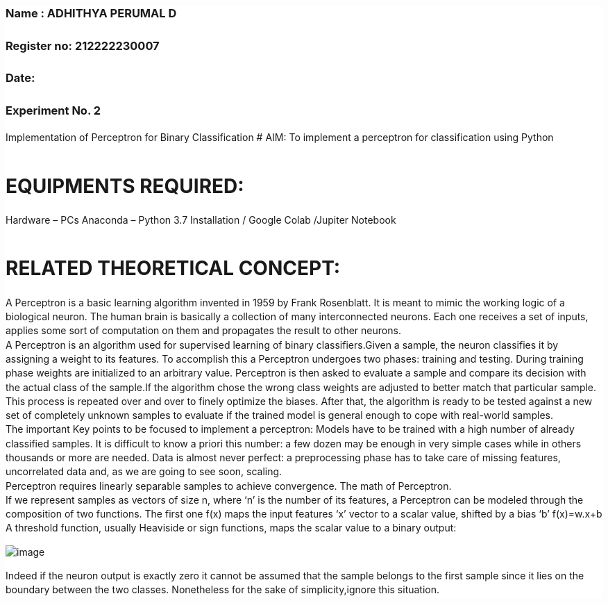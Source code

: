 <H3>Name : ADHITHYA PERUMAL D</H3>
<H3>Register no: 212222230007</H3>
<H3>Date: </H3>
<H3>Experiment No. 2 </H3>
  Implementation of Perceptron for Binary Classification
# AIM:
To implement a perceptron for classification using Python<BR>

# EQUIPMENTS REQUIRED:
Hardware – PCs
Anaconda – Python 3.7 Installation / Google Colab /Jupiter Notebook

# RELATED THEORETICAL CONCEPT:
A Perceptron is a basic learning algorithm invented in 1959 by Frank Rosenblatt. It is meant to mimic the working logic of a biological neuron. The human brain is basically a collection of many interconnected neurons. Each one receives a set of inputs, applies some sort of computation on them and propagates the result to other neurons.<BR>
A Perceptron is an algorithm used for supervised learning of binary classifiers.Given a sample, the neuron classifies it by assigning a weight to its features. To accomplish this a Perceptron undergoes two phases: training and testing. During training phase weights are initialized to an arbitrary value. Perceptron is then asked to evaluate a sample and compare its decision with the actual class of the sample.If the algorithm chose the wrong class weights are adjusted to better match that particular sample. This process is repeated over and over to finely optimize the biases. After that, the algorithm is ready to be tested against a new set of completely unknown samples to evaluate if the trained model is general enough to cope with real-world samples.<BR>
The important Key points to be focused to implement a perceptron:
Models have to be trained with a high number of already classified samples. It is difficult to know a priori this number: a few dozen may be enough in very simple cases while in others thousands or more are needed.
Data is almost never perfect: a preprocessing phase has to take care of missing features, uncorrelated data and, as we are going to see soon, scaling.<BR>
Perceptron requires linearly separable samples to achieve convergence.
The math of Perceptron. <BR>
If we represent samples as vectors of size n, where ‘n’ is the number of its features, a Perceptron can be modeled through the composition of two functions. The first one f(x) maps the input features  ‘x’  vector to a scalar value, shifted by a bias ‘b’
f(x)=w.x+b
 <BR>
A threshold function, usually Heaviside or sign functions, maps the scalar value to a binary output:

 


<img width="283" alt="image" src="https://github.com/Lavanyajoyce/Ex-2--NN/assets/112920679/c6d2bd42-3ec1-42c1-8662-899fa450f483">


Indeed if the neuron output is exactly zero it cannot be assumed that the sample belongs to the first sample since it lies on the boundary between the two classes. Nonetheless for the sake of simplicity,ignore this situation.<BR>
